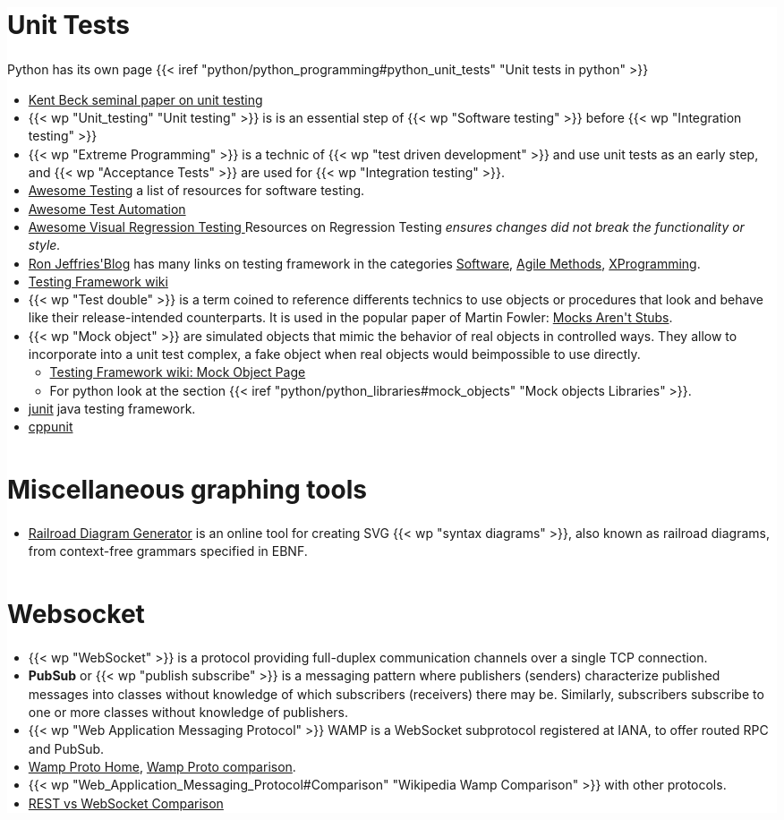 # Unit Tests

Python has its own page
{{< iref "python/python_programming#python_unit_tests" "Unit tests in python" >}}

-   [Kent Beck seminal paper on unit testing](http://www.xprogramming.com/testfram.htm)
-   {{< wp "Unit_testing"  "Unit testing" >}} is is an essential step of
    {{< wp "Software testing" >}} before {{< wp "Integration testing" >}}
-   {{< wp "Extreme Programming" >}} is a technic of {{< wp "test driven development" >}}
    and  use unit tests as an early step, and {{< wp "Acceptance Tests" >}} are used for
    {{< wp "Integration testing" >}}.
-   [Awesome Testing](https://github.com/TheJambo/awesome-testing)
    a list of resources for software testing.
-   [Awesome Test Automation
    ](https://github.com/atinfo/awesome-test-automation)
-   [Awesome Visual Regression Testing
    ](https://github.com/mojoaxel/awesome-regression-testing)
    Resources on Regression Testing *ensures changes did not break
    the functionality or style.*
-   [Ron Jeffries'Blog](http://ronjeffries.com/)
    has many
    links on testing framework in the categories
    [Software](http://ronjeffries.com/xprog/software/),
    [Agile Methods](http://ronjeffries.com/categories/agile-related/),
    [XProgramming](http://ronjeffries.com/categories/xprogramming/).
-   [Testing Framework wiki](http://c2.com/cgi/wiki?TestingFramework)
-   {{< wp "Test double" >}} is a term coined to reference differents technics to use
    objects or procedures that look and behave like their release-intended
    counterparts. It is used in the popular paper of Martin Fowler:
    [Mocks Aren't Stubs](http://martinfowler.com/articles/mocksArentStubs.html).
-   {{< wp "Mock object" >}} are simulated objects that mimic the behavior of real
    objects in controlled ways.  They allow to incorporate into a unit test complex, a
    fake object when real objects would beimpossible to use directly.
    -   [Testing Framework wiki: Mock Object Page](http://c2.com/cgi/wiki?MockObject)
    -   For python look at the section
        {{< iref "python/python_libraries#mock_objects" "Mock objects Libraries" >}}.
-   [junit](http://www.junit.org/index.htm) java testing framework.
-   [cppunit](http://cppunit.sourceforge.net/)

# Miscellaneous graphing tools

-   [Railroad Diagram Generator](http://railroad.my28msec.com/rr/ui)
    is an online tool for creating SVG {{< wp "syntax diagrams" >}}, also known as
    railroad diagrams, from context-free grammars specified in EBNF.

# Websocket
-   {{< wp "WebSocket" >}} is a protocol providing full-duplex communication
    channels over a single TCP connection.
-   __PubSub__ or {{< wp "publish subscribe" >}} is a messaging pattern where
    publishers (senders) characterize published messages into classes
    without knowledge of which subscribers (receivers) there may
    be. Similarly, subscribers subscribe to one or more classes
    without knowledge of publishers.
-   {{< wp "Web Application Messaging Protocol" >}} WAMP is a WebSocket
    subprotocol registered at IANA, to offer routed RPC and PubSub.
-   [Wamp Proto Home](http://wamp-proto.org/),
    [Wamp Proto comparison](http://wamp-proto.org/compared/).
-   {{< wp "Web_Application_Messaging_Protocol#Comparison"  "Wikipedia Wamp Comparison" >}}
    with other protocols.
-   [REST vs WebSocket Comparison
    ](http://blog.arungupta.me/rest-vs-websocket-comparison-benchmarks/)